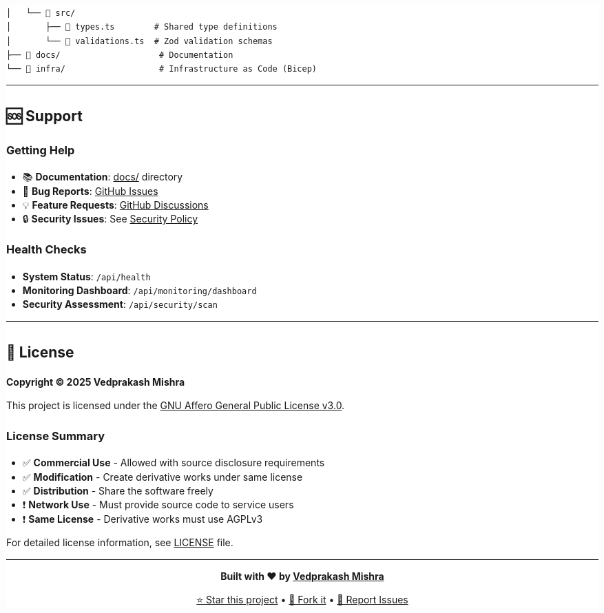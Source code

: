 ```
│   └── 📁 src/
│       ├── 📄 types.ts        # Shared type definitions
│       └── 📄 validations.ts  # Zod validation schemas
├── 📁 docs/                    # Documentation
└── 📁 infra/                   # Infrastructure as Code (Bicep)
```

---

## 🆘 Support

### Getting Help

- 📚 **Documentation**: [docs/](docs/) directory
- 🐛 **Bug Reports**: [GitHub Issues](https://github.com/vedprakash-m/vcarpool/issues)
- 💡 **Feature Requests**: [GitHub Discussions](https://github.com/vedprakash-m/vcarpool/discussions)
- 🔒 **Security Issues**: See [Security Policy](SECURITY.md)

### Health Checks

- **System Status**: `/api/health`
- **Monitoring Dashboard**: `/api/monitoring/dashboard`
- **Security Assessment**: `/api/security/scan`

---

## 📄 License

**Copyright © 2025 Vedprakash Mishra**

This project is licensed under the [GNU Affero General Public License v3.0](LICENSE).

### License Summary

- ✅ **Commercial Use** - Allowed with source disclosure requirements
- ✅ **Modification** - Create derivative works under same license
- ✅ **Distribution** - Share the software freely
- ❗ **Network Use** - Must provide source code to service users
- ❗ **Same License** - Derivative works must use AGPLv3

For detailed license information, see [LICENSE](LICENSE) file.

---

<div align="center">

**Built with ❤️ by [Vedprakash Mishra](https://github.com/vedprakash-m)**

[⭐ Star this project](https://github.com/vedprakash-m/vcarpool) • [🍴 Fork it](https://github.com/vedprakash-m/vcarpool/fork) • [📝 Report Issues](https://github.com/vedprakash-m/vcarpool/issues)

</div>
